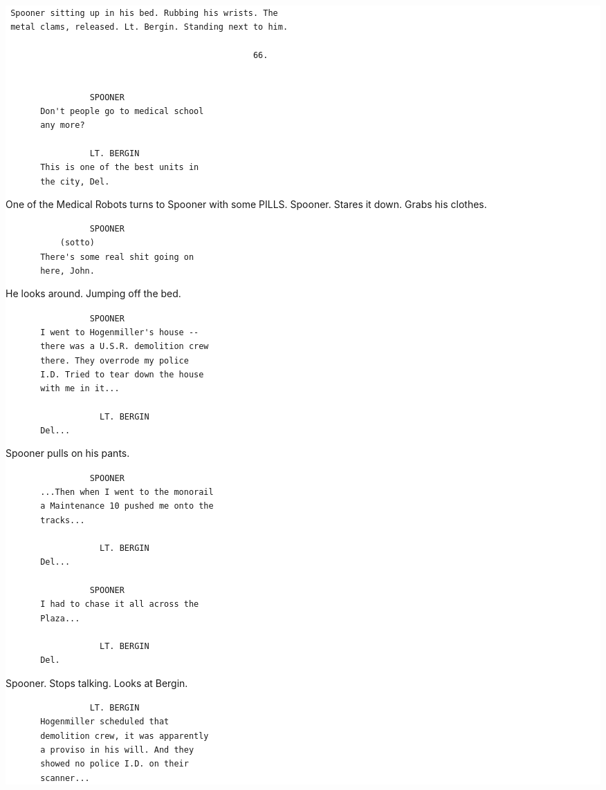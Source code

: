      Spooner sitting up in his bed. Rubbing his wrists. The
     metal clams, released. Lt. Bergin. Standing next to him.

                                                      66.


                     SPOONER
           Don't people go to medical school
           any more?

                     LT. BERGIN
           This is one of the best units in
           the city, Del.

One of the Medical Robots turns to Spooner with some PILLS.
Spooner. Stares it down. Grabs his clothes.

                     SPOONER
               (sotto)
           There's some real shit going on
           here, John.

He looks around.    Jumping off the bed.

                     SPOONER
           I went to Hogenmiller's house --
           there was a U.S.R. demolition crew
           there. They overrode my police
           I.D. Tried to tear down the house
           with me in it...

                       LT. BERGIN
           Del...

Spooner pulls on his pants.

                     SPOONER
           ...Then when I went to the monorail
           a Maintenance 10 pushed me onto the
           tracks...

                       LT. BERGIN
           Del...

                     SPOONER
           I had to chase it all across the
           Plaza...

                       LT. BERGIN
           Del.

Spooner.   Stops talking.   Looks at Bergin.

                     LT. BERGIN
           Hogenmiller scheduled that
           demolition crew, it was apparently
           a proviso in his will. And they
           showed no police I.D. on their
           scanner...
